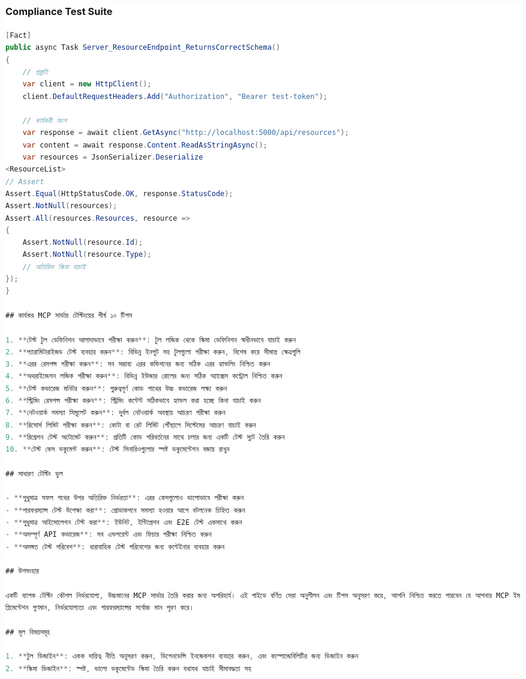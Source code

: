 ### Compliance Test Suite

```csharp
[Fact]
public async Task Server_ResourceEndpoint_ReturnsCorrectSchema()
{
    // প্রস্তুতি
    var client = new HttpClient();
    client.DefaultRequestHeaders.Add("Authorization", "Bearer test-token");
    
    // কার্যকরী অংশ
    var response = await client.GetAsync("http://localhost:5000/api/resources");
    var content = await response.Content.ReadAsStringAsync();
    var resources = JsonSerializer.Deserialize
<ResourceList>
// Assert
Assert.Equal(HttpStatusCode.OK, response.StatusCode);
Assert.NotNull(resources);
Assert.All(resources.Resources, resource => 
{
    Assert.NotNull(resource.Id);
    Assert.NotNull(resource.Type);
    // অতিরিক্ত স্কিমা যাচাই
});
}

## কার্যকর MCP সার্ভার টেস্টিংয়ের শীর্ষ ১০ টিপস

1. **টেস্ট টুল ডেফিনিশন আলাদাভাবে পরীক্ষা করুন**: টুল লজিক থেকে স্কিমা ডেফিনিশন স্বাধীনভাবে যাচাই করুন  
2. **প্যারামিটারাইজড টেস্ট ব্যবহার করুন**: বিভিন্ন ইনপুট সহ টুলগুলো পরীক্ষা করুন, বিশেষ করে সীমান্ত ক্ষেত্রগুলি  
3. **এরর রেসপন্স পরীক্ষা করুন**: সব সম্ভাব্য এরর কন্ডিশনের জন্য সঠিক এরর হ্যান্ডলিং নিশ্চিত করুন  
4. **অথরাইজেশন লজিক পরীক্ষা করুন**: বিভিন্ন ইউজার রোলের জন্য সঠিক অ্যাক্সেস কন্ট্রোল নিশ্চিত করুন  
5. **টেস্ট কভারেজ মনিটর করুন**: গুরুত্বপূর্ণ কোড পাথের উচ্চ কভারেজ লক্ষ্য করুন  
6. **স্ট্রিমিং রেসপন্স পরীক্ষা করুন**: স্ট্রিমিং কন্টেন্ট সঠিকভাবে হ্যান্ডল করা হচ্ছে কিনা যাচাই করুন  
7. **নেটওয়ার্ক সমস্যা সিমুলেট করুন**: দুর্বল নেটওয়ার্ক অবস্থায় আচরণ পরীক্ষা করুন  
8. **রিসোর্স লিমিট পরীক্ষা করুন**: কোটা বা রেট লিমিট পৌঁছালে সিস্টেমের আচরণ যাচাই করুন  
9. **রিগ্রেশন টেস্ট অটোমেট করুন**: প্রতিটি কোড পরিবর্তনের সাথে চলার জন্য একটি টেস্ট স্যুট তৈরি করুন  
10. **টেস্ট কেস ডকুমেন্ট করুন**: টেস্ট সিনারিওগুলোর স্পষ্ট ডকুমেন্টেশন বজায় রাখুন  

## সাধারণ টেস্টিং ভুল

- **শুধুমাত্র সফল পথের উপর অতিরিক্ত নির্ভরতা**: এরর কেসগুলোও ভালোভাবে পরীক্ষা করুন  
- **পারফরম্যান্স টেস্ট উপেক্ষা করা**: প্রোডাকশনে সমস্যা হওয়ার আগে বটলনেক চিহ্নিত করুন  
- **শুধুমাত্র আইসোলেশন টেস্ট করা**: ইউনিট, ইন্টিগ্রেশন এবং E2E টেস্ট একসাথে করুন  
- **অসম্পূর্ণ API কভারেজ**: সব এন্ডপয়েন্ট এবং ফিচার পরীক্ষা নিশ্চিত করুন  
- **অসঙ্গত টেস্ট পরিবেশ**: ধারাবাহিক টেস্ট পরিবেশের জন্য কন্টেইনার ব্যবহার করুন  

## উপসংহার

একটি ব্যাপক টেস্টিং কৌশল নির্ভরযোগ্য, উচ্চমানের MCP সার্ভার তৈরি করার জন্য অপরিহার্য। এই গাইডে বর্ণিত সেরা অনুশীলন এবং টিপস অনুসরণ করে, আপনি নিশ্চিত করতে পারবেন যে আপনার MCP ইমপ্লিমেন্টেশন গুণমান, নির্ভরযোগ্যতা এবং পারফরম্যান্সের সর্বোচ্চ মান পূরণ করে।  

## মূল বিষয়সমূহ

1. **টুল ডিজাইন**: একক দায়িত্ব নীতি অনুসরণ করুন, ডিপেনডেন্সি ইনজেকশন ব্যবহার করুন, এবং কম্পোজেবিলিটির জন্য ডিজাইন করুন  
2. **স্কিমা ডিজাইন**: স্পষ্ট, ভালো ডকুমেন্টেড স্কিমা তৈরি করুন যথাযথ যাচাই সীমাবদ্ধতা সহ  
```